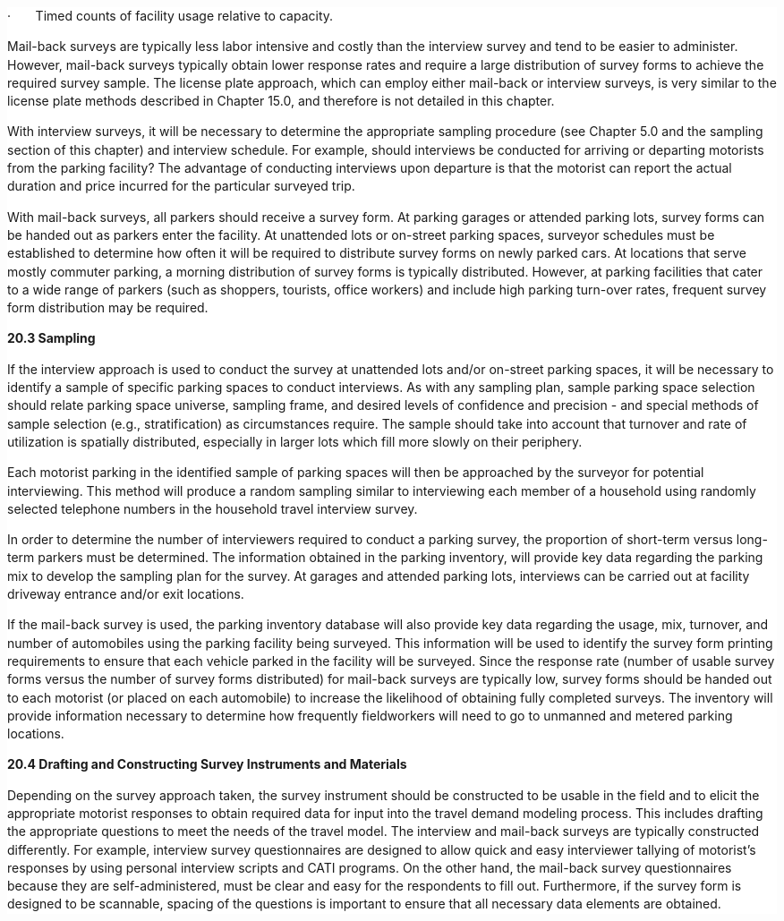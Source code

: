 ·       Timed counts of facility usage relative to capacity.

Mail-back surveys are typically less labor intensive and costly than the in­terview survey and tend to be easier to administer. However, mail-back surveys typically obtain lower response rates and require a large distribution of survey forms to achieve the required survey sample. The license plate approach, which can employ either mail-back or interview surveys, is very similar to the license plate methods de­scribed in Chapter 15.0, and therefore is not detailed in this chapter.

With interview surveys, it will be necessary to determine the appropriate sampling procedure (see Chapter 5.0 and the sampling section of this chapter) and interview schedule. For example, should interviews be con­ducted for arriving or departing motorists from the parking facility? The advantage of conducting interviews upon departure is that the motorist can report the actual duration and price incurred for the particular sur­veyed trip.

With mail-back surveys, all parkers should receive a survey form. At parking garages or attended parking lots, survey forms can be handed out as parkers enter the facility. At unattended lots or on-street parking spaces, surveyor schedules must be established to determine how often it will be required to distribute survey forms on newly parked cars. At locations that serve mostly commuter parking, a morning distribution of survey forms is typi­cally distributed. However, at parking facilities that cater to a wide range of parkers (such as shoppers, tourists, office workers) and include high parking turn-over rates, frequent survey form distribution may be re­quired.

**20.3 Sampling**

If the interview approach is used to conduct the survey at unattended lots and/or on-street parking spaces, it will be necessary to identify a sample of specific parking spaces to conduct interviews. As with any sampling plan, sample parking space selection should relate parking space universe, sampling frame, and desired levels of confidence and precision - and special methods of sample selection (e.g., stratification) as circumstances require. The sample should take into account that turnover and rate of utilization is spatially distributed, especially in larger lots which fill more slowly on their periphery. 

Each motorist parking in the identified sample of parking spaces will then be approached by the surveyor for potential interviewing. This method will produce a random sampling similar to interviewing each member of a household using ran­domly selected telephone numbers in the household travel interview sur­vey. 

In order to determine the number of interviewers required to conduct a parking survey, the proportion of short-term versus long-term parkers must be determined. The information obtained in the parking inventory, will provide key data regarding the parking mix to develop the sampling plan for the survey. At garages and attended parking lots, interviews can be carried out at facility driveway entrance and/or exit locations.

If the mail-back survey is used, the parking inventory database will also provide key data regarding the usage, mix, turnover, and number of automobiles using the parking facility being surveyed. This information will be used to identify the survey form printing requirements to ensure that each vehicle parked in the facility will be surveyed. Since the re­sponse rate (number of usable survey forms versus the number of sur­vey forms distributed) for mail-back surveys are typically low, survey forms should be handed out to each motorist (or placed on each automo­bile) to increase the likelihood of obtaining fully completed surveys. The inven­tory will provide information necessary to determine how frequently fieldworkers will need to go to unmanned and metered parking locations.

**20.4 Drafting and Constructing Survey Instruments and Materials**

Depending on the survey approach taken, the survey instrument should be constructed to be usable in the field and to elicit the appropriate motor­ist responses to obtain required data for input into the travel demand modeling process. This includes drafting the appropriate questions to meet the needs of the travel model. The interview and mail-back surveys are typically constructed differently. For example, interview survey ques­tionnaires are designed to allow quick and easy interviewer tallying of motorist’s responses by using personal interview scripts and CATI pro­grams. On the other hand, the mail-back survey questionnaires because they are self-administered, must be clear and easy for the respondents to fill out. Furthermore, if the survey form is designed to be scannable, spacing of the questions is important to ensure that all necessary data elements are obtained.
